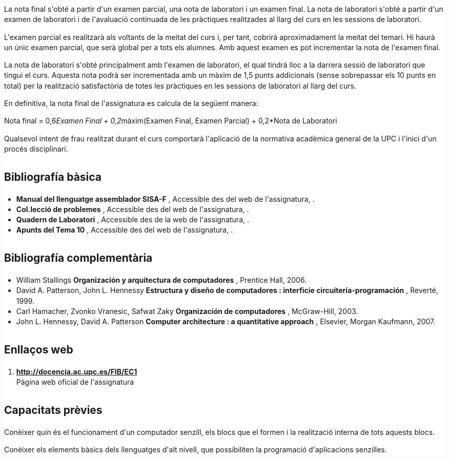 La nota final s'obté a partir d'un examen parcial, una nota de laboratori i un
examen final. La nota de laboratori s'obté a partir d'un examen de laboratori
i de l'avaluació continuada de les pràctiques realitzades al llarg del curs en
les sessions de laboratori.  
  
L'examen parcial es realitzarà als voltants de la meitat del curs i, per tant,
cobrirà aproximadament la meitat del temari. Hi haurà un únic examen parcial,
que serà global per a tots els alumnes. Amb aquest examen es pot incrementar
la nota de l'examen final.  
  
La nota de laboratori s'obté principalment amb l'examen de laboratori, el qual
tindrà lloc a la darrera sessió de laboratori que tingui el curs. Aquesta nota
podrà ser incrementada amb un màxim de 1,5 punts addicionals (sense
sobrepassar els 10 punts en total) per la realització satisfactòria de totes
les pràctiques en les sessions de laboratori al llarg del curs.  
  
En definitiva, la nota final de l'assignatura es calcula de la següent manera:  
  
Nota final = 0,6*Examen Final + 0,2*màxim(Examen Final, Examen Parcial) +
0,2*Nota de Laboratori  
  
Qualsevol intent de frau realitzat durant el curs comportarà l'aplicació de la
normativa acadèmica general de la UPC i l'inici d'un procés disciplinari.

## Bibliografía bàsica

  * **Manual del llenguatge assemblador SISA-F** , Accessible des del web de l'assignatura, .
  * **Col.lecció de problemes** , Accessible des del web de l'assignatura, .
  * **Quadern de Laboratori** , Accessible des de la web de l'assignatura, .
  * **Apunts del Tema 10** , Accessible des del web de l'assignatura, .

## Bibliografía complementària

  * William Stallings **Organización y arquitectura de computadores** , Prentice Hall, 2006.
  * David A. Patterson, John L. Hennessy **Estructura y diseño de computadores : interficie circuitería-programación** , Reverté, 1999.
  * Carl Hamacher, Zvonko Vranesic, Safwat Zaky **Organización de computadores** , McGraw-Hill, 2003.
  * John L. Hennessy, David A. Patterson **Computer architecture : a quantitative approach** , Elsevier, Morgan Kaufmann, 2007.

## Enllaços web

  1. **http://docencia.ac.upc.es/FIB/EC1**  
Pàgina web oficial de l'assignatura

  
  

## Capacitats prèvies

Conèixer quin és el funcionament d'un computador senzill, els blocs que el
formen i la realització interna de tots aquests blocs.  
  
Conèixer els elements bàsics dels llenguatges d'alt nivell, que possibiliten
la programació d'aplicacions senzilles.  
  